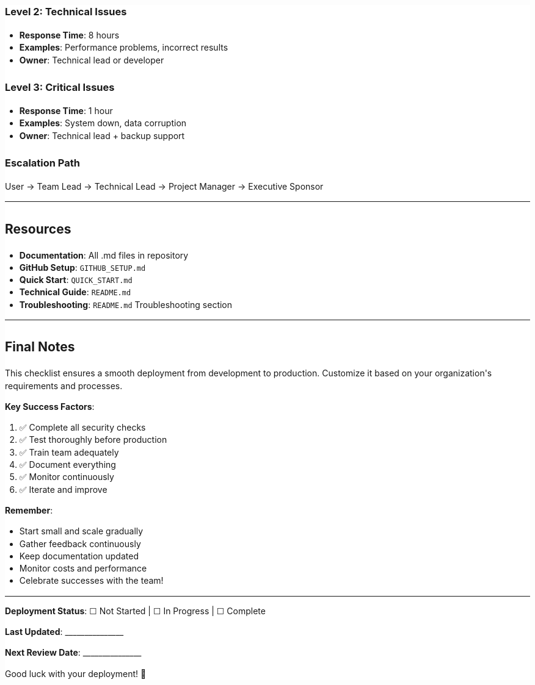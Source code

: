 ### Level 2: Technical Issues
- **Response Time**: 8 hours
- **Examples**: Performance problems, incorrect results
- **Owner**: Technical lead or developer

### Level 3: Critical Issues
- **Response Time**: 1 hour
- **Examples**: System down, data corruption
- **Owner**: Technical lead + backup support

### Escalation Path
User → Team Lead → Technical Lead → Project Manager → Executive Sponsor

---

## Resources

- **Documentation**: All .md files in repository
- **GitHub Setup**: `GITHUB_SETUP.md`
- **Quick Start**: `QUICK_START.md`
- **Technical Guide**: `README.md`
- **Troubleshooting**: `README.md` Troubleshooting section

---

## Final Notes

This checklist ensures a smooth deployment from development to production. Customize it based on your organization's requirements and processes.

**Key Success Factors**:
1. ✅ Complete all security checks
2. ✅ Test thoroughly before production
3. ✅ Train team adequately
4. ✅ Document everything
5. ✅ Monitor continuously
6. ✅ Iterate and improve

**Remember**: 
- Start small and scale gradually
- Gather feedback continuously
- Keep documentation updated
- Monitor costs and performance
- Celebrate successes with the team!

---

**Deployment Status**: ☐ Not Started | ☐ In Progress | ☐ Complete

**Last Updated**: _______________

**Next Review Date**: _______________

Good luck with your deployment! 🚀
